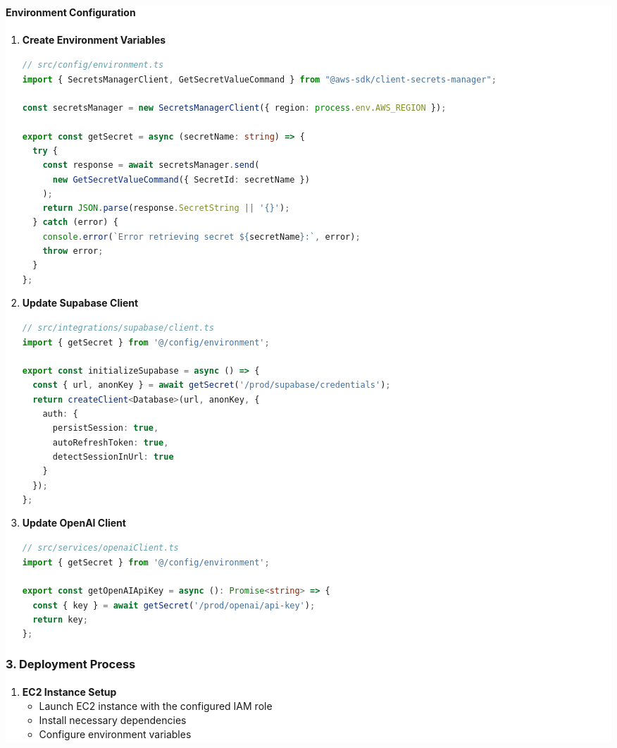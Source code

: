 #### Environment Configuration
1. **Create Environment Variables**
   ```typescript
   // src/config/environment.ts
   import { SecretsManagerClient, GetSecretValueCommand } from "@aws-sdk/client-secrets-manager";

   const secretsManager = new SecretsManagerClient({ region: process.env.AWS_REGION });

   export const getSecret = async (secretName: string) => {
     try {
       const response = await secretsManager.send(
         new GetSecretValueCommand({ SecretId: secretName })
       );
       return JSON.parse(response.SecretString || '{}');
     } catch (error) {
       console.error(`Error retrieving secret ${secretName}:`, error);
       throw error;
     }
   };
   ```

2. **Update Supabase Client**
   ```typescript
   // src/integrations/supabase/client.ts
   import { getSecret } from '@/config/environment';

   export const initializeSupabase = async () => {
     const { url, anonKey } = await getSecret('/prod/supabase/credentials');
     return createClient<Database>(url, anonKey, {
       auth: {
         persistSession: true,
         autoRefreshToken: true,
         detectSessionInUrl: true
       }
     });
   };
   ```

3. **Update OpenAI Client**
   ```typescript
   // src/services/openaiClient.ts
   import { getSecret } from '@/config/environment';

   export const getOpenAIApiKey = async (): Promise<string> => {
     const { key } = await getSecret('/prod/openai/api-key');
     return key;
   };
   ```

### 3. Deployment Process

1. **EC2 Instance Setup**
   - Launch EC2 instance with the configured IAM role
   - Install necessary dependencies
   - Configure environment variables
